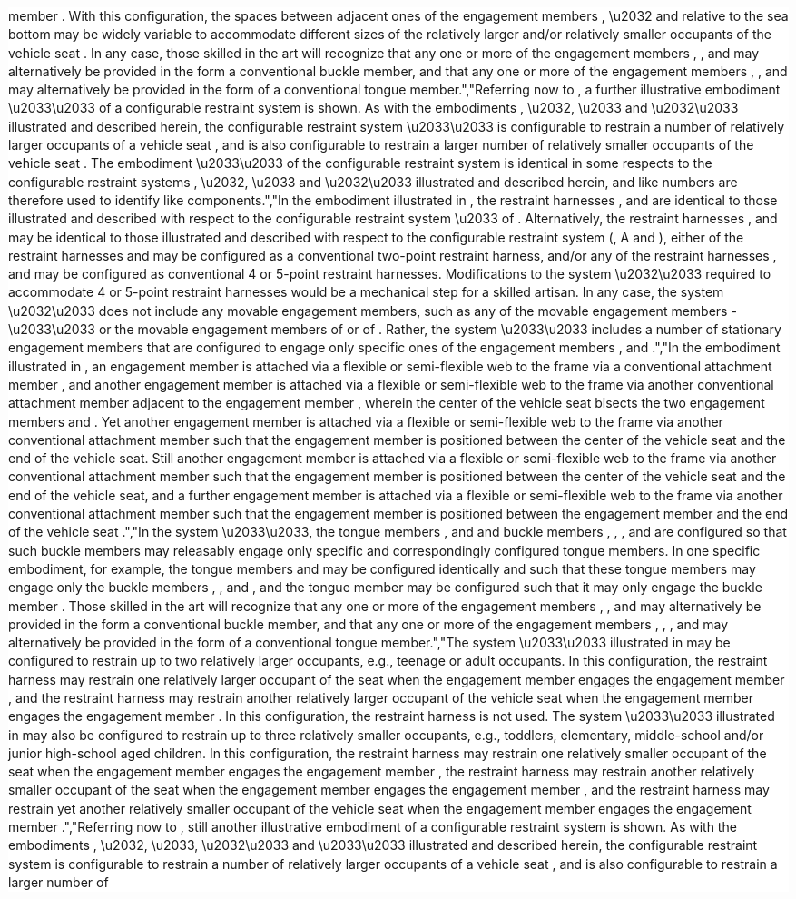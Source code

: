 member . With this configuration, the spaces between adjacent ones of the engagement members , \u2032 and  relative to the sea bottom  may be widely variable to accommodate different sizes of the relatively larger and\/or relatively smaller occupants of the vehicle seat . In any case, those skilled in the art will recognize that any one or more of the engagement members , , and  may alternatively be provided in the form a conventional buckle member, and that any one or more of the engagement members , ,  and  may alternatively be provided in the form of a conventional tongue member.","Referring now to , a further illustrative embodiment \u2033\u2033 of a configurable restraint system is shown. As with the embodiments , \u2032, \u2033 and \u2032\u2033 illustrated and described herein, the configurable restraint system \u2033\u2033 is configurable to restrain a number of relatively larger occupants of a vehicle seat , and is also configurable to restrain a larger number of relatively smaller occupants of the vehicle seat . The embodiment \u2033\u2033 of the configurable restraint system is identical in some respects to the configurable restraint systems , \u2032, \u2033 and \u2032\u2033 illustrated and described herein, and like numbers are therefore used to identify like components.","In the embodiment illustrated in , the restraint harnesses ,  and  are identical to those illustrated and described with respect to the configurable restraint system \u2033 of . Alternatively, the restraint harnesses ,  and  may be identical to those illustrated and described with respect to the configurable restraint system  (, A and ), either of the restraint harnesses  and  may be configured as a conventional two-point restraint harness, and\/or any of the restraint harnesses ,  and  may be configured as conventional 4 or 5-point restraint harnesses. Modifications to the system \u2032\u2033 required to accommodate 4 or 5-point restraint harnesses would be a mechanical step for a skilled artisan. In any case, the system \u2032\u2033 does not include any movable engagement members, such as any of the movable engagement members -\u2033\u2033 or the movable engagement members  of  or  of . Rather, the system \u2033\u2033 includes a number of stationary engagement members that are configured to engage only specific ones of the engagement members ,  and .","In the embodiment illustrated in , an engagement member  is attached via a flexible or semi-flexible web  to the frame  via a conventional attachment member , and another engagement member  is attached via a flexible or semi-flexible web  to the frame  via another conventional attachment member  adjacent to the engagement member , wherein the center  of the vehicle seat  bisects the two engagement members  and . Yet another engagement member  is attached via a flexible or semi-flexible web  to the frame  via another conventional attachment member  such that the engagement member  is positioned between the center  of the vehicle seat  and the end  of the vehicle seat. Still another engagement member  is attached via a flexible or semi-flexible web  to the frame  via another conventional attachment member  such that the engagement member  is positioned between the center  of the vehicle seat  and the end  of the vehicle seat, and a further engagement member  is attached via a flexible or semi-flexible web  to the frame  via another conventional attachment member  such that the engagement member  is positioned between the engagement member  and the end  of the vehicle seat .","In the system \u2033\u2033, the tongue members ,  and  and buckle members , , ,  and  are configured so that such buckle members may releasably engage only specific and correspondingly configured tongue members. In one specific embodiment, for example, the tongue members  and  may be configured identically and such that these tongue members may engage only the buckle members , ,  and , and the tongue member  may be configured such that it may only engage the buckle member . Those skilled in the art will recognize that any one or more of the engagement members , , and  may alternatively be provided in the form a conventional buckle member, and that any one or more of the engagement members , , ,  and  may alternatively be provided in the form of a conventional tongue member.","The system \u2033\u2033 illustrated in  may be configured to restrain up to two relatively larger occupants, e.g., teenage or adult occupants. In this configuration, the restraint harness  may restrain one relatively larger occupant of the seat  when the engagement member  engages the engagement member , and the restraint harness  may restrain another relatively larger occupant of the vehicle seat when the engagement member  engages the engagement member . In this configuration, the restraint harness  is not used. The system \u2033\u2033 illustrated in  may also be configured to restrain up to three relatively smaller occupants, e.g., toddlers, elementary, middle-school and\/or junior high-school aged children. In this configuration, the restraint harness  may restrain one relatively smaller occupant of the seat  when the engagement member  engages the engagement member , the restraint harness  may restrain another relatively smaller occupant of the seat  when the engagement member  engages the engagement member , and the restraint harness  may restrain yet another relatively smaller occupant of the vehicle seat  when the engagement member  engages the engagement member .","Referring now to , still another illustrative embodiment of a configurable restraint system is shown. As with the embodiments , \u2032, \u2033, \u2032\u2033 and \u2033\u2033 illustrated and described herein, the configurable restraint system is configurable to restrain a number of relatively larger occupants of a vehicle seat , and is also configurable to restrain a larger number of